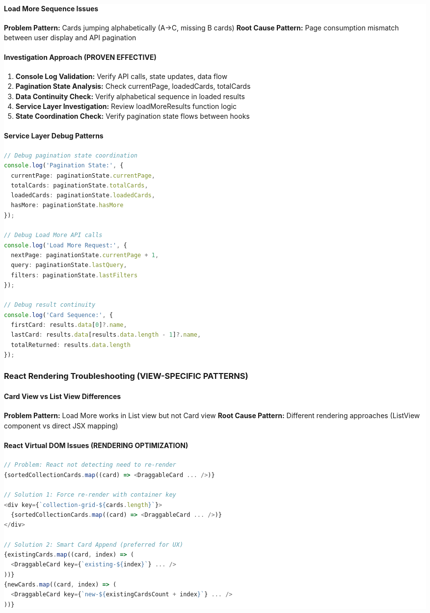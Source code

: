 #### Load More Sequence Issues
**Problem Pattern:** Cards jumping alphabetically (A→C, missing B cards)
**Root Cause Pattern:** Page consumption mismatch between user display and API pagination

#### Investigation Approach (**PROVEN EFFECTIVE**)
1. **Console Log Validation:** Verify API calls, state updates, data flow
2. **Pagination State Analysis:** Check currentPage, loadedCards, totalCards
3. **Data Continuity Check:** Verify alphabetical sequence in loaded results
4. **Service Layer Investigation:** Review loadMoreResults function logic
5. **State Coordination Check:** Verify pagination state flows between hooks

#### Service Layer Debug Patterns
```typescript
// Debug pagination state coordination
console.log('Pagination State:', {
  currentPage: paginationState.currentPage,
  totalCards: paginationState.totalCards,
  loadedCards: paginationState.loadedCards,
  hasMore: paginationState.hasMore
});

// Debug Load More API calls
console.log('Load More Request:', {
  nextPage: paginationState.currentPage + 1,
  query: paginationState.lastQuery,
  filters: paginationState.lastFilters
});

// Debug result continuity
console.log('Card Sequence:', {
  firstCard: results.data[0]?.name,
  lastCard: results.data[results.data.length - 1]?.name,
  totalReturned: results.data.length
});
```

### React Rendering Troubleshooting (**VIEW-SPECIFIC PATTERNS**)

#### Card View vs List View Differences
**Problem Pattern:** Load More works in List view but not Card view
**Root Cause Pattern:** Different rendering approaches (ListView component vs direct JSX mapping)

#### React Virtual DOM Issues (**RENDERING OPTIMIZATION**)
```typescript
// Problem: React not detecting need to re-render
{sortedCollectionCards.map((card) => <DraggableCard ... />)}

// Solution 1: Force re-render with container key
<div key={`collection-grid-${cards.length}`}>
  {sortedCollectionCards.map((card) => <DraggableCard ... />)}
</div>

// Solution 2: Smart Card Append (preferred for UX)
{existingCards.map((card, index) => (
  <DraggableCard key={`existing-${index}`} ... />
))}
{newCards.map((card, index) => (
  <DraggableCard key={`new-${existingCardsCount + index}`} ... />
))}
```
